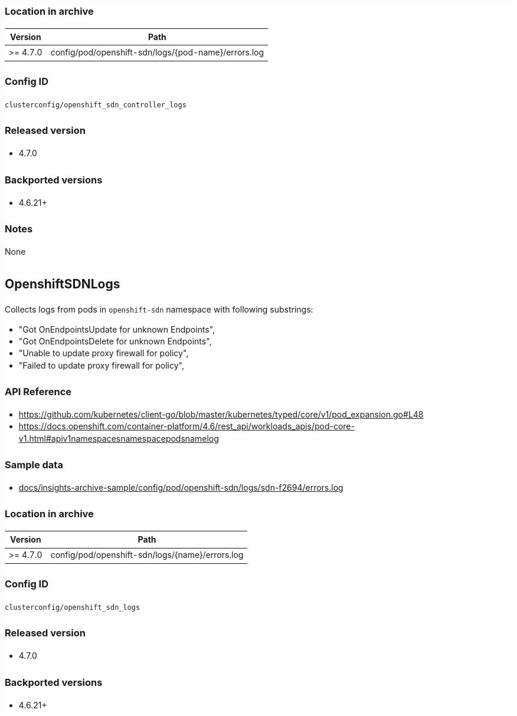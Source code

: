 ### Location in archive
| Version   | Path														|
| --------- | --------------------------------------------------------	|
| >= 4.7.0  | config/pod/openshift-sdn/logs/{pod-name}/errors.log		|

### Config ID
`clusterconfig/openshift_sdn_controller_logs`

### Released version
- 4.7.0

### Backported versions
- 4.6.21+

### Notes
None


## OpenshiftSDNLogs

Collects logs from pods in `openshift-sdn` namespace with following substrings:
- "Got OnEndpointsUpdate for unknown Endpoints",
- "Got OnEndpointsDelete for unknown Endpoints",
- "Unable to update proxy firewall for policy",
- "Failed to update proxy firewall for policy",

### API Reference
- https://github.com/kubernetes/client-go/blob/master/kubernetes/typed/core/v1/pod_expansion.go#L48
- https://docs.openshift.com/container-platform/4.6/rest_api/workloads_apis/pod-core-v1.html#apiv1namespacesnamespacepodsnamelog

### Sample data
- [docs/insights-archive-sample/config/pod/openshift-sdn/logs/sdn-f2694/errors.log](./insights-archive-sample/config/pod/openshift-sdn/logs/sdn-f2694/errors.log)

### Location in archive
| Version   | Path														|
| --------- | --------------------------------------------------------	|
| >= 4.7.0  | config/pod/openshift-sdn/logs/{name}/errors.log 			|

### Config ID
`clusterconfig/openshift_sdn_logs`

### Released version
- 4.7.0

### Backported versions
- 4.6.21+
